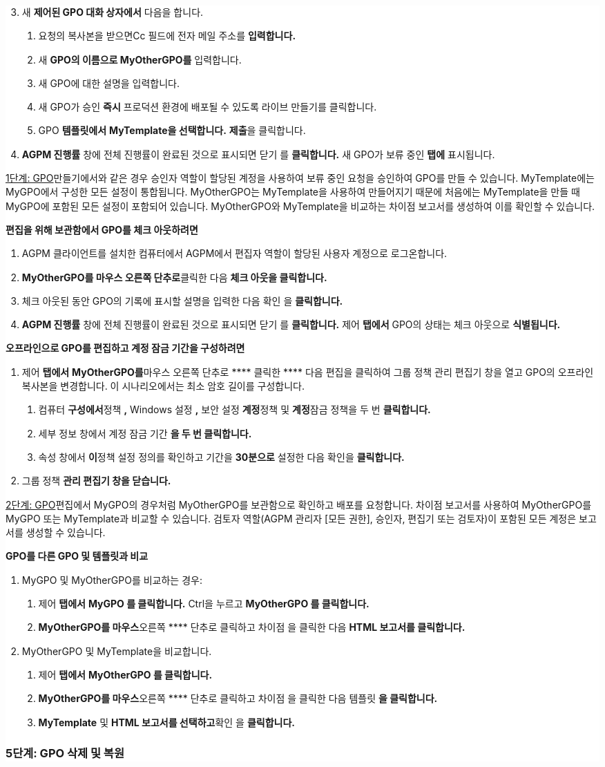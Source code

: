 3.  새 **제어된 GPO 대화 상자에서** 다음을 합니다.

    1.  요청의 복사본을 받으면Cc 필드에 전자 메일 주소를 **입력합니다.**

    2.  새 **GPO의 이름으로 MyOtherGPO를** 입력합니다.

    3.  새 GPO에 대한 설명을 입력합니다.

    4.  새 GPO가 승인 **즉시** 프로덕션 환경에 배포될 수 있도록 라이브 만들기를 클릭합니다.

    5.  GPO **템플릿에서** **MyTemplate을 선택합니다.** **제출**을 클릭합니다.

4.  **AGPM 진행률** 창에 전체 진행률이 완료된 것으로 표시되면 닫기 를 **클릭합니다.** 새 GPO가 보류 중인 **탭에** 표시됩니다.

[1단계: GPO](#bkmk-manage1)만들기에서와 같은 경우 승인자 역할이 할당된 계정을 사용하여 보류 중인 요청을 승인하여 GPO를 만들 수 있습니다. MyTemplate에는 MyGPO에서 구성한 모든 설정이 통합됩니다. MyOtherGPO는 MyTemplate을 사용하여 만들어지기 때문에 처음에는 MyTemplate을 만들 때 MyGPO에 포함된 모든 설정이 포함되어 있습니다. MyOtherGPO와 MyTemplate을 비교하는 차이점 보고서를 생성하여 이를 확인할 수 있습니다.

**편집을 위해 보관함에서 GPO를 체크 아웃하려면**

1.  AGPM 클라이언트를 설치한 컴퓨터에서 AGPM에서 편집자 역할이 할당된 사용자 계정으로 로그온합니다.

2.  **MyOtherGPO를 마우스 오른쪽 단추로**클릭한 다음 **체크 아웃을 클릭합니다.**

3.  체크 아웃된 동안 GPO의 기록에 표시할 설명을 입력한 다음 확인 을 **클릭합니다.**

4.  **AGPM 진행률** 창에 전체 진행률이 완료된 것으로 표시되면 닫기 를 **클릭합니다.** 제어 **탭에서** GPO의 상태는 체크 아웃으로 **식별됩니다.**

**오프라인으로 GPO를 편집하고 계정 잠금 기간을 구성하려면**

1.  제어 **탭에서** **MyOtherGPO를**마우스 오른쪽 단추로 **** 클릭한 **** 다음 편집을 클릭하여 그룹 정책 관리 편집기 창을 열고 GPO의 오프라인 복사본을 변경합니다. 이 시나리오에서는 최소 암호 길이를 구성합니다.

    1.  컴퓨터 **구성에서**정책 **,** Windows 설정 **,** 보안 설정 **계정**정책 및 **계정**잠금 정책을 두 번 **클릭합니다.**

    2.  세부 정보 창에서 계정 잠금 기간 **을 두 번 클릭합니다.**

    3.  속성 창에서 **이**정책 설정 정의를 확인하고 기간을 **30분으로** 설정한 다음 확인을 **클릭합니다.**

2.  그룹 정책 **관리 편집기 창을 닫습니다.**

[2단계: GPO](#bkmk-manage2)편집에서 MyGPO의 경우처럼 MyOtherGPO를 보관함으로 확인하고 배포를 요청합니다. 차이점 보고서를 사용하여 MyOtherGPO를 MyGPO 또는 MyTemplate과 비교할 수 있습니다. 검토자 역할(AGPM 관리자 \[모든 권한\], 승인자, 편집기 또는 검토자)이 포함된 모든 계정은 보고서를 생성할 수 있습니다.

**GPO를 다른 GPO 및 템플릿과 비교**

1.  MyGPO 및 MyOtherGPO를 비교하는 경우:

    1.  제어 **탭에서** **MyGPO 를 클릭합니다.** Ctrl을 누르고 **MyOtherGPO 를 클릭합니다.**

    2.  **MyOtherGPO를 마우스**오른쪽 **** 단추로 클릭하고 차이점 을 클릭한 다음 **HTML 보고서를 클릭합니다.**

2.  MyOtherGPO 및 MyTemplate을 비교합니다.

    1.  제어 **탭에서** **MyOtherGPO 를 클릭합니다.**

    2.  **MyOtherGPO를 마우스**오른쪽 **** 단추로 클릭하고 차이점 을 클릭한 다음 템플릿 **을 클릭합니다.**

    3.  **MyTemplate** 및 **HTML 보고서를 선택하고**확인 을 **클릭합니다.**

### <a name="step-5-delete-and-restore-a-gpo"></a><a href="" id="bkmk-manage5"></a>5단계: GPO 삭제 및 복원
